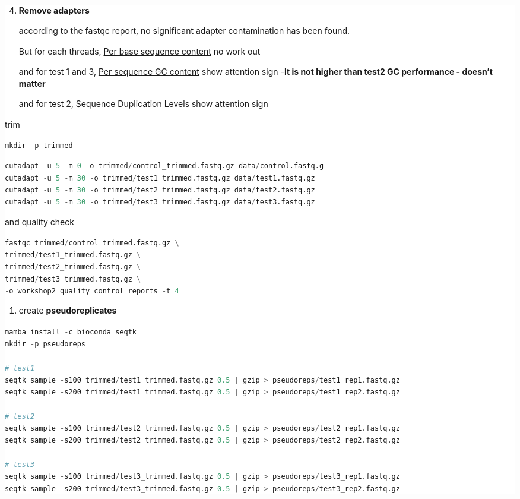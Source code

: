 4. **Remove adapters**
    
    according to the fastqc report, no significant adapter contamination has been found.
    
    But for each threads, [Per base sequence content](https://www.notion.so/Developer-Stream-203a3e4eb09880d1b2c6e42eff90dab7?pvs=21) no work out
    
    and for test 1 and 3, [Per sequence GC content](https://www.notion.so/Developer-Stream-203a3e4eb09880d1b2c6e42eff90dab7?pvs=21) show attention sign -**It is not higher than test2 GC performance -  doesn’t matter**
    
    and for test 2, [Sequence Duplication Levels](https://www.notion.so/Developer-Stream-203a3e4eb09880d1b2c6e42eff90dab7?pvs=21) show attention sign
    

trim

```python
mkdir -p trimmed
```

```python
cutadapt -u 5 -m 0 -o trimmed/control_trimmed.fastq.gz data/control.fastq.g
cutadapt -u 5 -m 30 -o trimmed/test1_trimmed.fastq.gz data/test1.fastq.gz
cutadapt -u 5 -m 30 -o trimmed/test2_trimmed.fastq.gz data/test2.fastq.gz
cutadapt -u 5 -m 30 -o trimmed/test3_trimmed.fastq.gz data/test3.fastq.gz
```

and quality check

```python
fastqc trimmed/control_trimmed.fastq.gz \
trimmed/test1_trimmed.fastq.gz \
trimmed/test2_trimmed.fastq.gz \
trimmed/test3_trimmed.fastq.gz \
-o workshop2_quality_control_reports -t 4
```

1. create **pseudoreplicates**

```python
mamba install -c bioconda seqtk
mkdir -p pseudoreps

# test1
seqtk sample -s100 trimmed/test1_trimmed.fastq.gz 0.5 | gzip > pseudoreps/test1_rep1.fastq.gz
seqtk sample -s200 trimmed/test1_trimmed.fastq.gz 0.5 | gzip > pseudoreps/test1_rep2.fastq.gz

# test2
seqtk sample -s100 trimmed/test2_trimmed.fastq.gz 0.5 | gzip > pseudoreps/test2_rep1.fastq.gz
seqtk sample -s200 trimmed/test2_trimmed.fastq.gz 0.5 | gzip > pseudoreps/test2_rep2.fastq.gz

# test3
seqtk sample -s100 trimmed/test3_trimmed.fastq.gz 0.5 | gzip > pseudoreps/test3_rep1.fastq.gz
seqtk sample -s200 trimmed/test3_trimmed.fastq.gz 0.5 | gzip > pseudoreps/test3_rep2.fastq.gz

```
